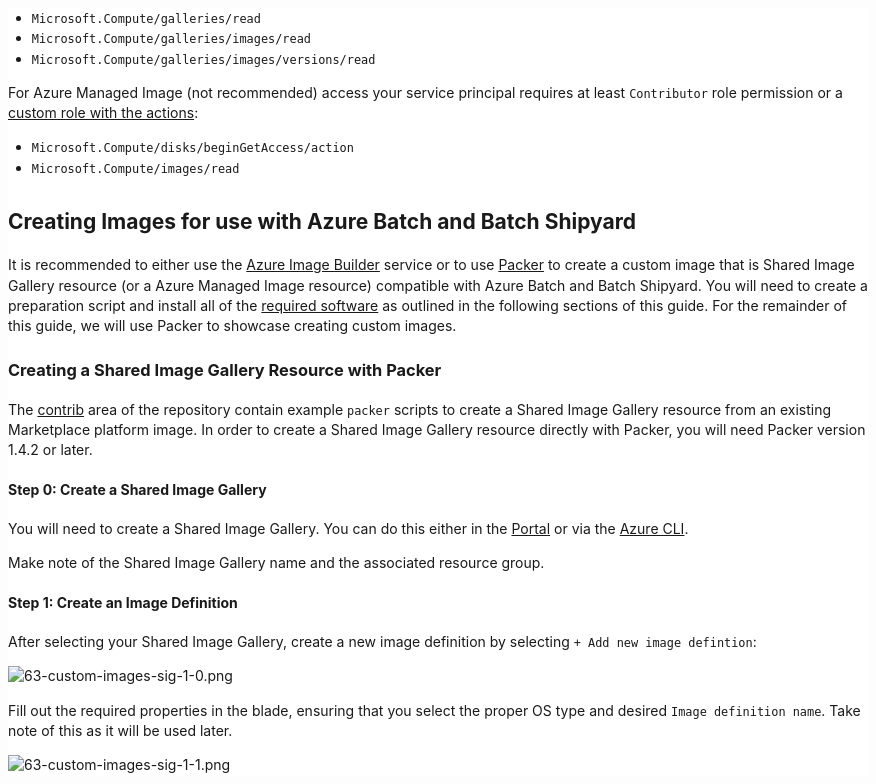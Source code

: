* `Microsoft.Compute/galleries/read`
* `Microsoft.Compute/galleries/images/read`
* `Microsoft.Compute/galleries/images/versions/read`

For Azure Managed Image (not recommended) access your service principal
requires at least `Contributor` role permission or a
[custom role with the actions](https://docs.microsoft.com/azure/active-directory/role-based-access-control-custom-roles):

* `Microsoft.Compute/disks/beginGetAccess/action`
* `Microsoft.Compute/images/read`

## Creating Images for use with Azure Batch and Batch Shipyard
It is recommended to either use the
[Azure Image Builder](https://docs.microsoft.com/azure/virtual-machines/windows/image-builder-overview)
service or to use [Packer](https://packer.io/) to create a custom
image that is Shared Image Gallery resource (or a Azure Managed Image resource)
compatible with Azure Batch and Batch Shipyard. You will need to create a
preparation script and install all of the [required software](#provision) as
outlined in the following sections of this guide. For the remainder of this
guide, we will use Packer to showcase creating custom images.

### Creating a Shared Image Gallery Resource with Packer
The [contrib](https://github.com/Azure/batch-shipyard/tree/master/contrib)
area of the repository contain example `packer` scripts to create a Shared
Image Gallery resource from an existing Marketplace platform image. In order
to create a Shared Image Gallery resource directly with Packer, you will
need Packer version 1.4.2 or later.

#### Step 0: Create a Shared Image Gallery
You will need to create a Shared Image Gallery. You can do this either
in the [Portal](https://docs.microsoft.com/azure/virtual-machines/linux/shared-images-portal#create-an-image-gallery)
or via the [Azure CLI](https://docs.microsoft.com/azure/virtual-machines/linux/shared-images#create-an-image-gallery).

Make note of the Shared Image Gallery name and the associated resource group.

#### Step 1: Create an Image Definition
After selecting your Shared Image Gallery, create a new image definition
by selecting `+ Add new image defintion`:

![63-custom-images-sig-1-0.png](https://azurebatchshipyard.blob.core.windows.net/github/63-custom-images-sig-1-0.png)

Fill out the required properties in the blade, ensuring that you select
the proper OS type and desired `Image definition name`. Take note of this
as it will be used later.

![63-custom-images-sig-1-1.png](https://azurebatchshipyard.blob.core.windows.net/github/63-custom-images-sig-1-1.png)
